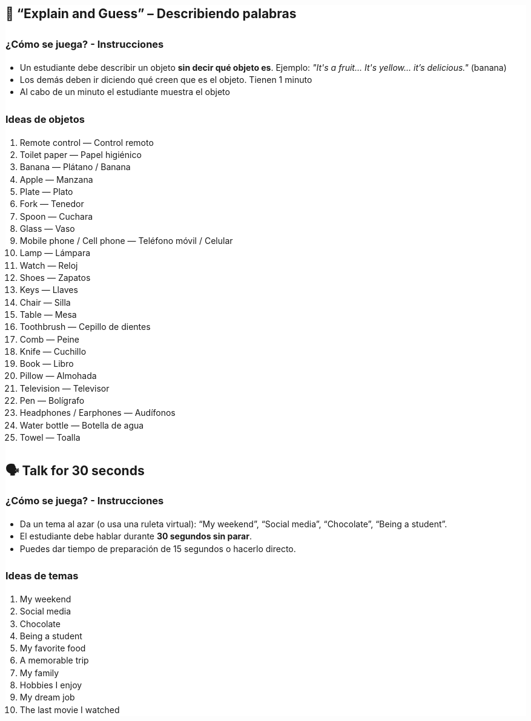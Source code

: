 ## **💬 “Explain and Guess” – Describiendo palabras**

### ¿Cómo se juega? \- Instrucciones

* Un estudiante debe describir un objeto **sin decir qué objeto es**. Ejemplo: *"It's a fruit... It's yellow... it’s delicious."* (banana)  
* Los demás deben ir diciendo qué creen que es el objeto. Tienen 1 minuto  
* Al cabo de un minuto el estudiante muestra el objeto

### Ideas de objetos

1. Remote control — Control remoto  
2. Toilet paper — Papel higiénico  
3. Banana — Plátano / Banana  
4. Apple — Manzana  
5. Plate — Plato  
6. Fork — Tenedor  
7. Spoon — Cuchara  
8. Glass — Vaso  
9. Mobile phone / Cell phone — Teléfono móvil / Celular  
10. Lamp — Lámpara  
11. Watch — Reloj  
12. Shoes — Zapatos  
13. Keys — Llaves  
14. Chair — Silla  
15. Table — Mesa  
16. Toothbrush — Cepillo de dientes  
17. Comb — Peine  
18. Knife — Cuchillo  
19. Book — Libro  
20. Pillow — Almohada  
21. Television — Televisor  
22. Pen — Bolígrafo  
23. Headphones / Earphones — Audífonos  
24. Water bottle — Botella de agua  
25. Towel — Toalla

## **🗣️ Talk for 30 seconds**

### ¿Cómo se juega? \- Instrucciones

* Da un tema al azar (o usa una ruleta virtual): “My weekend”, “Social media”, “Chocolate”, “Being a student”.  
* El estudiante debe hablar durante **30 segundos sin parar**.  
* Puedes dar tiempo de preparación de 15 segundos o hacerlo directo.

### Ideas de temas

1. My weekend  
2. Social media  
3. Chocolate  
4. Being a student  
5. My favorite food  
6. A memorable trip  
7. My family  
8. Hobbies I enjoy  
9. My dream job  
10. The last movie I watched
